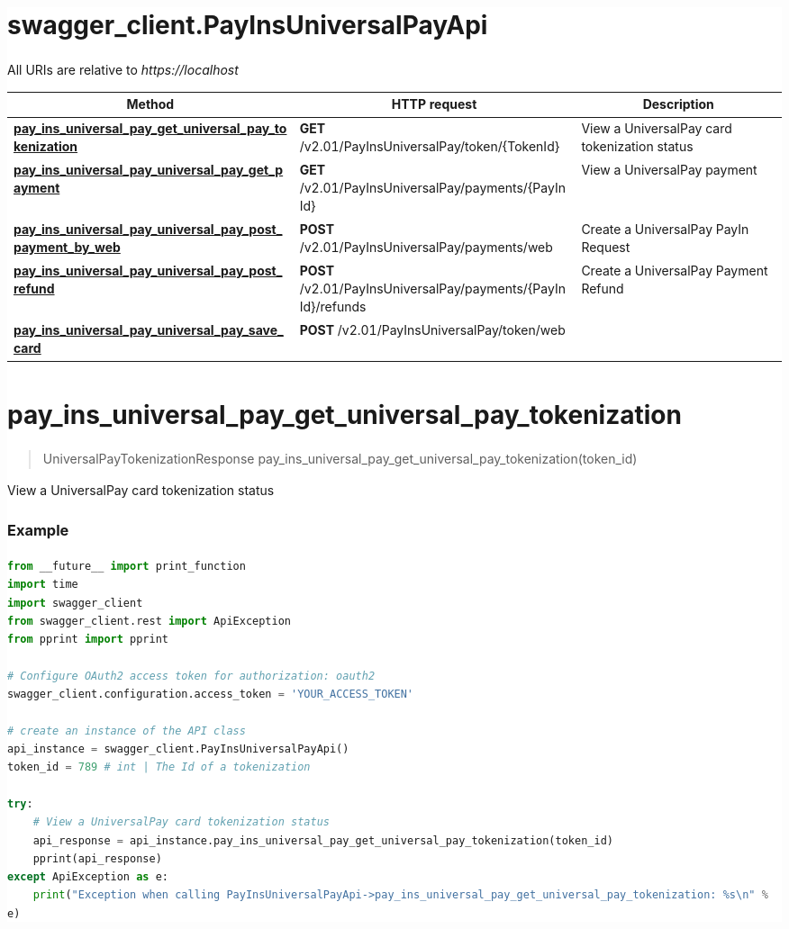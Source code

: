 # swagger_client.PayInsUniversalPayApi

All URIs are relative to *https://localhost*

Method | HTTP request | Description
------------- | ------------- | -------------
[**pay_ins_universal_pay_get_universal_pay_tokenization**](PayInsUniversalPayApi.md#pay_ins_universal_pay_get_universal_pay_tokenization) | **GET** /v2.01/PayInsUniversalPay/token/{TokenId} | View a UniversalPay card tokenization status
[**pay_ins_universal_pay_universal_pay_get_payment**](PayInsUniversalPayApi.md#pay_ins_universal_pay_universal_pay_get_payment) | **GET** /v2.01/PayInsUniversalPay/payments/{PayInId} | View a UniversalPay payment
[**pay_ins_universal_pay_universal_pay_post_payment_by_web**](PayInsUniversalPayApi.md#pay_ins_universal_pay_universal_pay_post_payment_by_web) | **POST** /v2.01/PayInsUniversalPay/payments/web | Create a UniversalPay PayIn Request
[**pay_ins_universal_pay_universal_pay_post_refund**](PayInsUniversalPayApi.md#pay_ins_universal_pay_universal_pay_post_refund) | **POST** /v2.01/PayInsUniversalPay/payments/{PayInId}/refunds | Create a UniversalPay Payment Refund
[**pay_ins_universal_pay_universal_pay_save_card**](PayInsUniversalPayApi.md#pay_ins_universal_pay_universal_pay_save_card) | **POST** /v2.01/PayInsUniversalPay/token/web | 


# **pay_ins_universal_pay_get_universal_pay_tokenization**
> UniversalPayTokenizationResponse pay_ins_universal_pay_get_universal_pay_tokenization(token_id)

View a UniversalPay card tokenization status



### Example 
```python
from __future__ import print_function
import time
import swagger_client
from swagger_client.rest import ApiException
from pprint import pprint

# Configure OAuth2 access token for authorization: oauth2
swagger_client.configuration.access_token = 'YOUR_ACCESS_TOKEN'

# create an instance of the API class
api_instance = swagger_client.PayInsUniversalPayApi()
token_id = 789 # int | The Id of a tokenization

try: 
    # View a UniversalPay card tokenization status
    api_response = api_instance.pay_ins_universal_pay_get_universal_pay_tokenization(token_id)
    pprint(api_response)
except ApiException as e:
    print("Exception when calling PayInsUniversalPayApi->pay_ins_universal_pay_get_universal_pay_tokenization: %s\n" % e)
```
